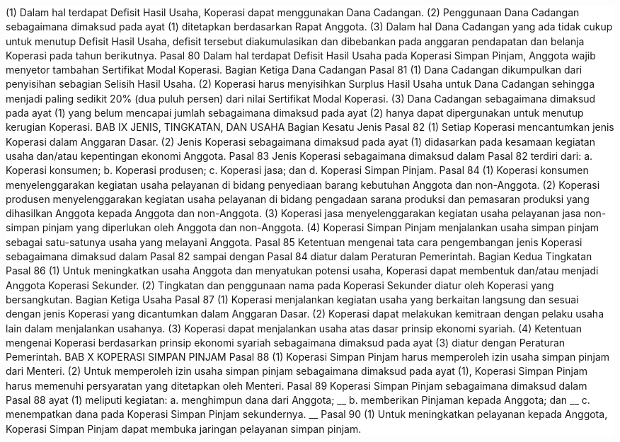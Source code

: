 (1) Dalam hal terdapat Defisit Hasil Usaha, Koperasi dapat menggunakan Dana Cadangan.
(2) Penggunaan Dana Cadangan sebagaimana dimaksud pada ayat (1) ditetapkan berdasarkan Rapat Anggota.
(3) Dalam hal Dana Cadangan yang ada tidak cukup untuk menutup Defisit Hasil Usaha, defisit tersebut diakumulasikan dan dibebankan pada anggaran pendapatan dan belanja Koperasi pada tahun berikutnya.
Pasal 80
Dalam hal terdapat Defisit Hasil Usaha pada Koperasi Simpan Pinjam, Anggota wajib menyetor tambahan Sertifikat Modal Koperasi.
Bagian Ketiga Dana Cadangan
Pasal 81
(1) Dana Cadangan dikumpulkan dari penyisihan sebagian Selisih Hasil Usaha.
(2) Koperasi harus menyisihkan Surplus Hasil Usaha untuk Dana Cadangan sehingga menjadi paling sedikit 20% (dua puluh persen) dari nilai Sertifikat Modal Koperasi.
(3) Dana Cadangan sebagaimana dimaksud pada ayat (1) yang belum mencapai jumlah sebagaimana dimaksud pada ayat (2) hanya dapat dipergunakan untuk menutup kerugian Koperasi.
BAB IX JENIS, TINGKATAN, DAN USAHA
Bagian Kesatu Jenis
Pasal 82
(1) Setiap Koperasi mencantumkan jenis Koperasi dalam Anggaran Dasar.
(2) Jenis Koperasi sebagaimana dimaksud pada ayat (1) didasarkan pada kesamaan kegiatan usaha dan/atau kepentingan ekonomi Anggota.
Pasal 83
Jenis Koperasi sebagaimana dimaksud dalam Pasal 82 terdiri dari:
a. Koperasi konsumen;
b. Koperasi produsen;
c. Koperasi jasa; dan
d. Koperasi Simpan Pinjam.
Pasal 84
(1) Koperasi konsumen menyelenggarakan kegiatan usaha pelayanan di bidang penyediaan barang kebutuhan Anggota dan non-Anggota.
(2) Koperasi produsen menyelenggarakan kegiatan usaha pelayanan di bidang pengadaan sarana produksi dan pemasaran produksi yang dihasilkan Anggota kepada Anggota dan non-Anggota.
(3) Koperasi jasa menyelenggarakan kegiatan usaha pelayanan jasa non-simpan pinjam yang diperlukan oleh Anggota dan non-Anggota.
(4) Koperasi Simpan Pinjam menjalankan usaha simpan pinjam sebagai satu-satunya usaha yang melayani Anggota.
Pasal 85
Ketentuan mengenai tata cara pengembangan jenis Koperasi sebagaimana dimaksud dalam Pasal 82 sampai dengan Pasal 84 diatur dalam Peraturan Pemerintah.
Bagian Kedua Tingkatan
Pasal 86
(1) Untuk meningkatkan usaha Anggota dan menyatukan potensi usaha, Koperasi dapat membentuk dan/atau menjadi Anggota Koperasi Sekunder.
(2) Tingkatan dan penggunaan nama pada Koperasi Sekunder diatur oleh Koperasi yang bersangkutan.
Bagian Ketiga Usaha
Pasal 87
(1) Koperasi menjalankan kegiatan usaha yang berkaitan langsung dan sesuai dengan jenis Koperasi yang dicantumkan dalam Anggaran Dasar.
(2) Koperasi dapat melakukan kemitraan dengan pelaku usaha lain dalam menjalankan usahanya.
(3) Koperasi dapat menjalankan usaha atas dasar prinsip ekonomi syariah.
(4) Ketentuan mengenai Koperasi berdasarkan prinsip ekonomi syariah sebagaimana dimaksud pada ayat (3) diatur dengan Peraturan Pemerintah.
BAB X KOPERASI SIMPAN PINJAM
Pasal 88
(1) Koperasi Simpan Pinjam harus memperoleh izin usaha simpan pinjam dari Menteri.
(2) Untuk memperoleh izin usaha simpan pinjam sebagaimana dimaksud pada ayat (1), Koperasi Simpan Pinjam harus memenuhi persyaratan yang ditetapkan oleh Menteri.
Pasal 89
Koperasi Simpan Pinjam sebagaimana dimaksud dalam Pasal 88 ayat (1) meliputi kegiatan:
a. menghimpun dana dari Anggota; __ b. memberikan Pinjaman kepada Anggota; dan __ c. menempatkan dana pada Koperasi Simpan Pinjam sekundernya. __
Pasal 90
(1) Untuk meningkatkan pelayanan kepada Anggota, Koperasi Simpan Pinjam dapat membuka jaringan pelayanan simpan pinjam.